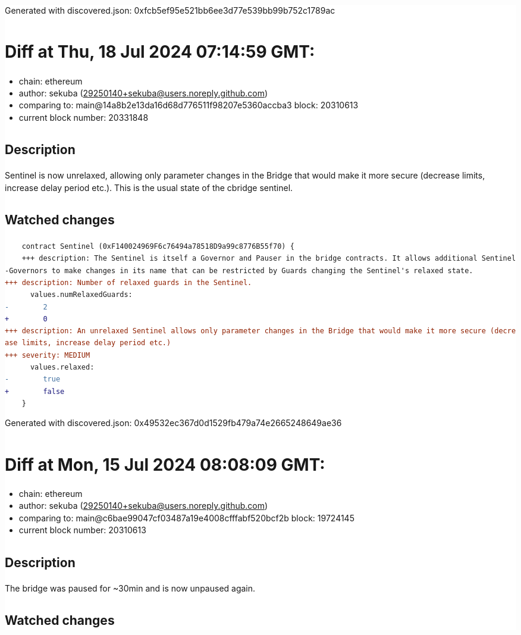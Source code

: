 Generated with discovered.json: 0xfcb5ef95e521bb6ee3d77e539bb99b752c1789ac

# Diff at Thu, 18 Jul 2024 07:14:59 GMT:

- chain: ethereum
- author: sekuba (<29250140+sekuba@users.noreply.github.com>)
- comparing to: main@14a8b2e13da16d68d776511f98207e5360accba3 block: 20310613
- current block number: 20331848

## Description

Sentinel is now unrelaxed, allowing only parameter changes in the Bridge that would make it more secure (decrease limits, increase delay period etc.).
This is the usual state of the cbridge sentinel.

## Watched changes

```diff
    contract Sentinel (0xF140024969F6c76494a78518D9a99c8776B55f70) {
    +++ description: The Sentinel is itself a Governor and Pauser in the bridge contracts. It allows additional Sentinel-Governors to make changes in its name that can be restricted by Guards changing the Sentinel's relaxed state.
+++ description: Number of relaxed guards in the Sentinel.
      values.numRelaxedGuards:
-        2
+        0
+++ description: An unrelaxed Sentinel allows only parameter changes in the Bridge that would make it more secure (decrease limits, increase delay period etc.)
+++ severity: MEDIUM
      values.relaxed:
-        true
+        false
    }
```

Generated with discovered.json: 0x49532ec367d0d1529fb479a74e2665248649ae36

# Diff at Mon, 15 Jul 2024 08:08:09 GMT:

- chain: ethereum
- author: sekuba (<29250140+sekuba@users.noreply.github.com>)
- comparing to: main@c6bae99047cf03487a19e4008cfffabf520bcf2b block: 19724145
- current block number: 20310613

## Description

The bridge was paused for ~30min and is now unpaused again.

## Watched changes
